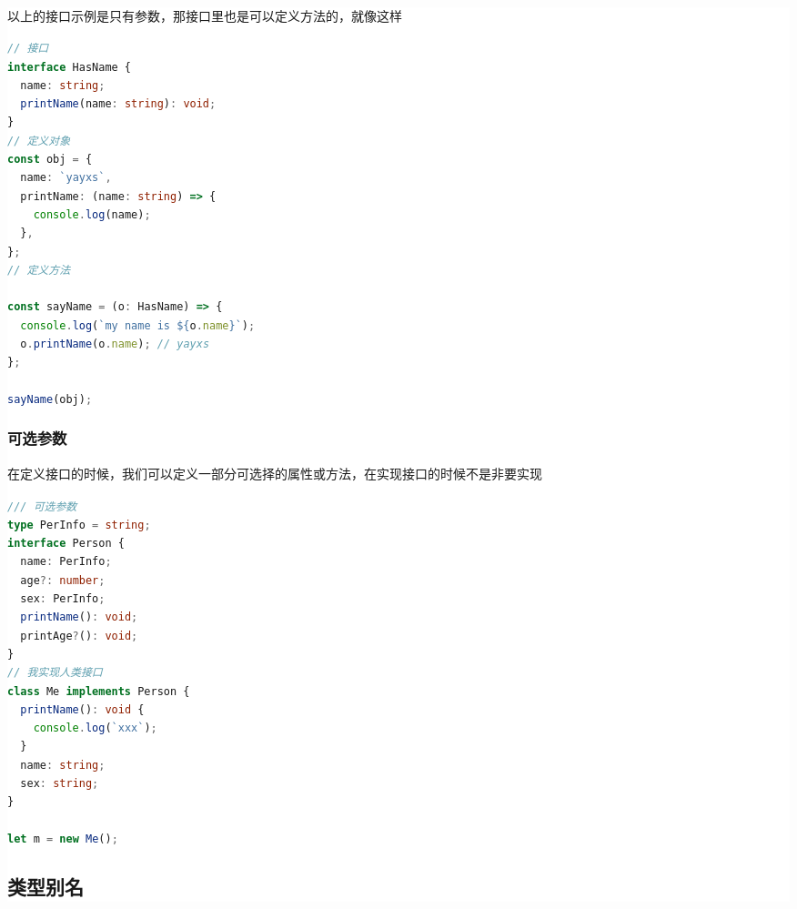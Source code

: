 以上的接口示例是只有参数，那接口里也是可以定义方法的，就像这样

```ts
// 接口
interface HasName {
  name: string;
  printName(name: string): void;
}
// 定义对象
const obj = {
  name: `yayxs`,
  printName: (name: string) => {
    console.log(name);
  },
};
// 定义方法

const sayName = (o: HasName) => {
  console.log(`my name is ${o.name}`);
  o.printName(o.name); // yayxs
};

sayName(obj);
```

### 可选参数

在定义接口的时候，我们可以定义一部分可选择的属性或方法，在实现接口的时候不是非要实现

```ts
/// 可选参数
type PerInfo = string;
interface Person {
  name: PerInfo;
  age?: number;
  sex: PerInfo;
  printName(): void;
  printAge?(): void;
}
// 我实现人类接口
class Me implements Person {
  printName(): void {
    console.log(`xxx`);
  }
  name: string;
  sex: string;
}

let m = new Me();
```

## 类型别名
